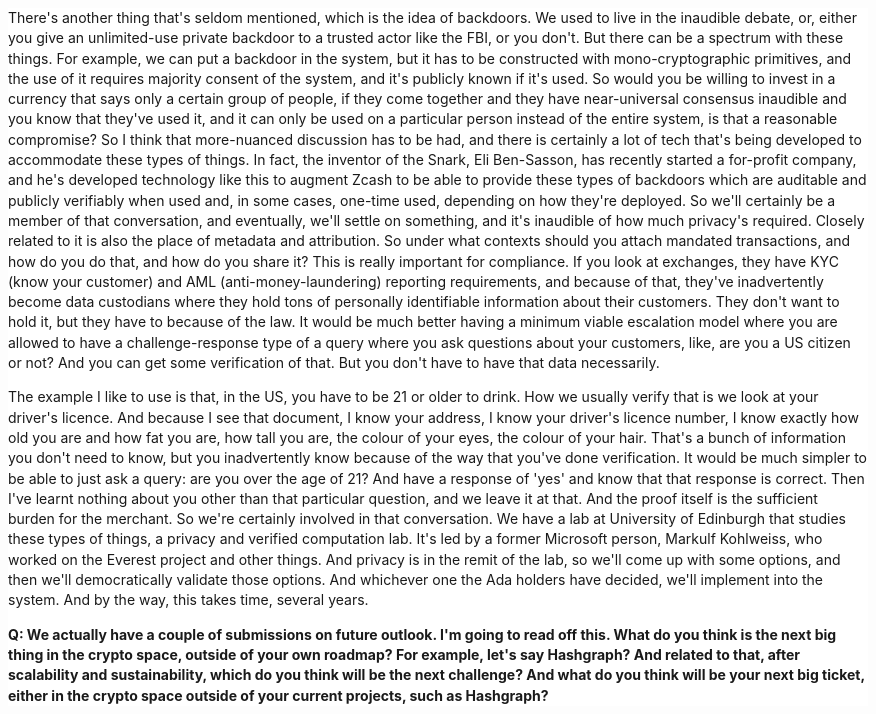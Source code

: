 There's another thing that's seldom mentioned, which is the idea of backdoors. We used to live in the inaudible debate, or, either you give an unlimited-use private backdoor to a trusted actor like the FBI, or you don't. But there can be a spectrum with these things. For example, we can put a backdoor in the system, but it has to be constructed with mono-cryptographic primitives, and the use of it requires majority consent of the system, and it's publicly known if it's used. So would you be willing to invest in a currency that says only a certain group of people, if they come together and they have near-universal consensus inaudible and you know that they've used it, and it can only be used on a particular person instead of the entire system, is that a reasonable compromise? So I think that more-nuanced discussion has to be had, and there is certainly a lot of tech that's being developed to accommodate these types of things. In fact, the inventor of the Snark, Eli Ben-Sasson, has recently started a for-profit company, and he's developed technology like this to augment Zcash to be able to provide these types of backdoors which are auditable and publicly verifiably when used and, in some cases, one-time used, depending on how they're deployed. So we'll certainly be a member of that conversation, and eventually, we'll settle on something, and it's inaudible of how much privacy's required. Closely related to it is also the place of metadata and attribution. So under what contexts should you attach mandated transactions, and how do you do that, and how do you share it? This is really important for compliance. If you look at exchanges, they have KYC (know your customer) and AML (anti-money-laundering) reporting requirements, and because of that, they've inadvertently become data custodians where they hold tons of personally identifiable information about their customers. They don't want to hold it, but they have to because of the law. It would be much better having a minimum viable escalation model where you are allowed to have a challenge-response type of a query where you ask questions about your customers, like, are you a US citizen or not? And you can get some verification of that. But you don't have to have that data necessarily.

The example I like to use is that, in the US, you have to be 21 or older to drink. How we usually verify that is we look at your driver's licence. And because I see that document, I know your address, I know your driver's licence number, I know exactly how old you are and how fat you are, how tall you are, the colour of your eyes, the colour of your hair. That's a bunch of information you don't need to know, but you inadvertently know because of the way that you've done verification. It would be much simpler to be able to just ask a query: are you over the age of 21? And have a response of 'yes' and know that that response is correct. Then I've learnt nothing about you other than that particular question, and we leave it at that. And the proof itself is the sufficient burden for the merchant. So we're certainly involved in that conversation. We have a lab at University of Edinburgh that studies these types of things, a privacy and verified computation lab. It's led by a former Microsoft person, Markulf Kohlweiss, who worked on the Everest project and other things. And privacy is in the remit of the lab, so we'll come up with some options, and then we'll democratically validate those options. And whichever one the Ada holders have decided, we'll implement into the system. And by the way, this takes time, several years.

**Q: We actually have a couple of submissions on future outlook. I'm going to read off this. What do you think is the next big thing in the crypto space, outside of your own roadmap? For example, let's say Hashgraph? And related to that, after scalability and sustainability, which do you think will be the next challenge? And what do you think will be your next big ticket, either in the crypto space outside of your current projects, such as Hashgraph?**
